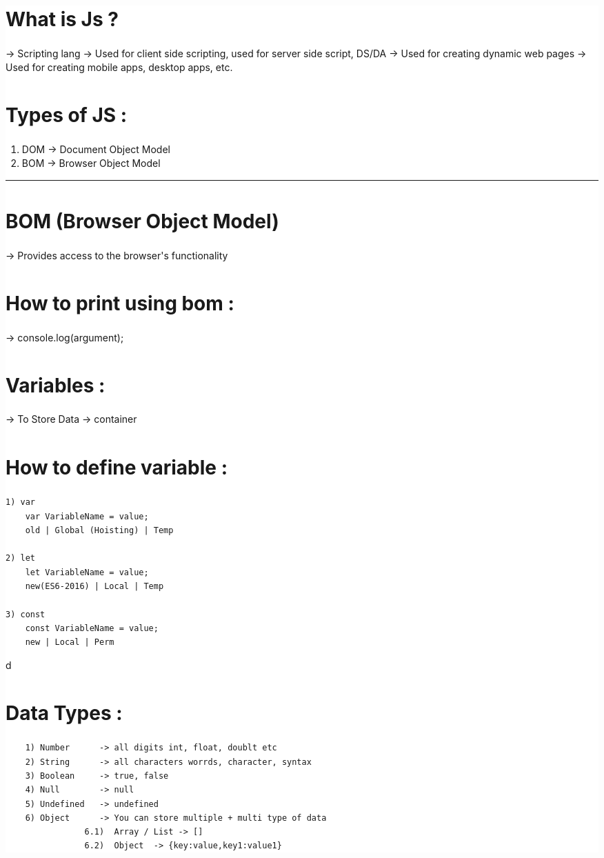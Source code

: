 # What is Js ?
-> Scripting lang
-> Used for client side scripting, used for server side script, DS/DA
-> Used for creating dynamic web pages
-> Used for creating mobile apps, desktop apps, etc.

# Types of JS :
1) DOM      -> Document Object Model
2) BOM      -> Browser Object Model

-------------------------------------------------------------------------------------------
# BOM (Browser Object Model)
-> Provides access to the browser's functionality

# How to print using bom :
-> console.log(argument);

# Variables :
-> To Store Data
-> container

# How to define variable :
    1) var 
        var VariableName = value;
        old | Global (Hoisting) | Temp

    2) let
        let VariableName = value;
        new(ES6-2016) | Local | Temp
    
    3) const
        const VariableName = value;
        new | Local | Perm
d
# Data Types :
        1) Number      -> all digits int, float, doublt etc
        2) String      -> all characters worrds, character, syntax
        3) Boolean     -> true, false
        4) Null        -> null
        5) Undefined   -> undefined
        6) Object      -> You can store multiple + multi type of data
                    6.1)  Array / List -> []
                    6.2)  Object  -> {key:value,key1:value1}
